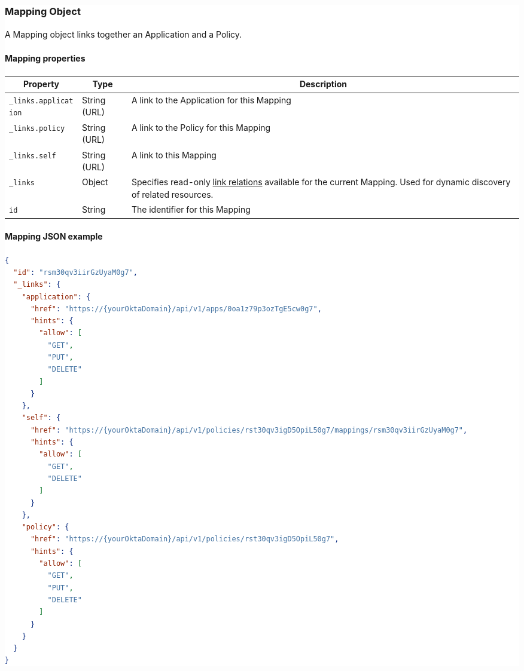 ### Mapping Object

A Mapping object links together an Application and a Policy.

#### Mapping properties

| Property             | Type         | Description                                                                                                                                                  |
| -------------------- | ------------ | ------------------------------------------------------------------------------------------------------------------------------------------------------------ |
| `_links.application` | String (URL) | A link to the Application for this Mapping                                                                                                                   |
| `_links.policy`      | String (URL) | A link to the Policy for this Mapping                                                                                                                      |
| `_links.self`        | String (URL) | A link to this Mapping                                                                                                                                       |
| `_links`             | Object       | Specifies read-only [link relations](http://tools.ietf.org/html/rfc5988) available for the current Mapping. Used for dynamic discovery of related resources. |
| `id`                 | String       | The identifier for this Mapping                                                                                                                              |


#### Mapping JSON example

```json
{
  "id": "rsm30qv3iirGzUyaM0g7",
  "_links": {
    "application": {
      "href": "https://{yourOktaDomain}/api/v1/apps/0oa1z79p3ozTgE5cw0g7",
      "hints": {
        "allow": [
          "GET",
          "PUT",
          "DELETE"
        ]
      }
    },
    "self": {
      "href": "https://{yourOktaDomain}/api/v1/policies/rst30qv3igD5OpiL50g7/mappings/rsm30qv3iirGzUyaM0g7",
      "hints": {
        "allow": [
          "GET",
          "DELETE"
        ]
      }
    },
    "policy": {
      "href": "https://{yourOktaDomain}/api/v1/policies/rst30qv3igD5OpiL50g7",
      "hints": {
        "allow": [
          "GET",
          "PUT",
          "DELETE"
        ]
      }
    }
  }
}
```
